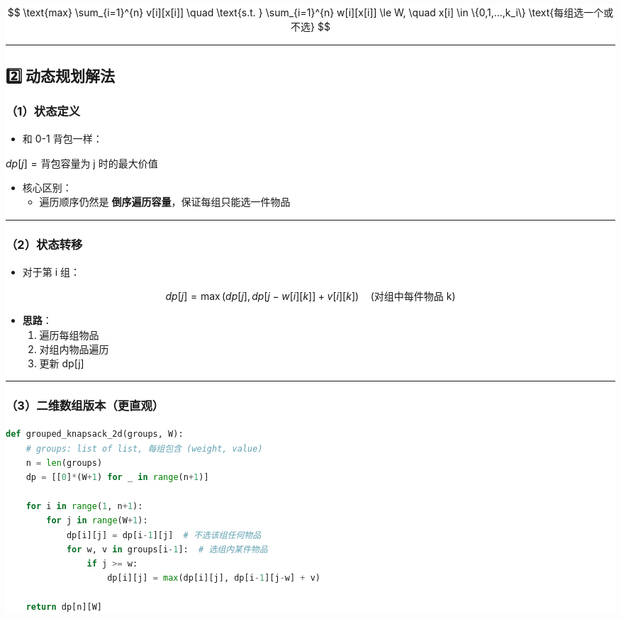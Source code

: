 $$
\text{max} \sum_{i=1}^{n} v[i][x[i]] \quad  \text{s.t. } \sum_{i=1}^{n} w[i][x[i]] \le W, \quad x[i] \in \{0,1,...,k_i\} \text{每组选一个或不选}
$$



------

## 2️⃣ 动态规划解法

### （1）状态定义

- 和 0-1 背包一样：

$dp[j] = \text{背包容量为 j 时的最大价值}$

- 核心区别：
  - 遍历顺序仍然是 **倒序遍历容量**，保证每组只能选一件物品

------

### （2）状态转移

- 对于第 i 组：

$$
dp[j] = \max(dp[j], dp[j-w[i][k]] + v[i][k]) \quad (\text{对组中每件物品 k})
$$

- **思路**：
  1. 遍历每组物品
  2. 对组内物品遍历
  3. 更新 dp[j]

------

### （3）二维数组版本（更直观）

```python
def grouped_knapsack_2d(groups, W):
    # groups: list of list, 每组包含 (weight, value)
    n = len(groups)
    dp = [[0]*(W+1) for _ in range(n+1)]
    
    for i in range(1, n+1):
        for j in range(W+1):
            dp[i][j] = dp[i-1][j]  # 不选该组任何物品
            for w, v in groups[i-1]:  # 选组内某件物品
                if j >= w:
                    dp[i][j] = max(dp[i][j], dp[i-1][j-w] + v)
    
    return dp[n][W]
```
